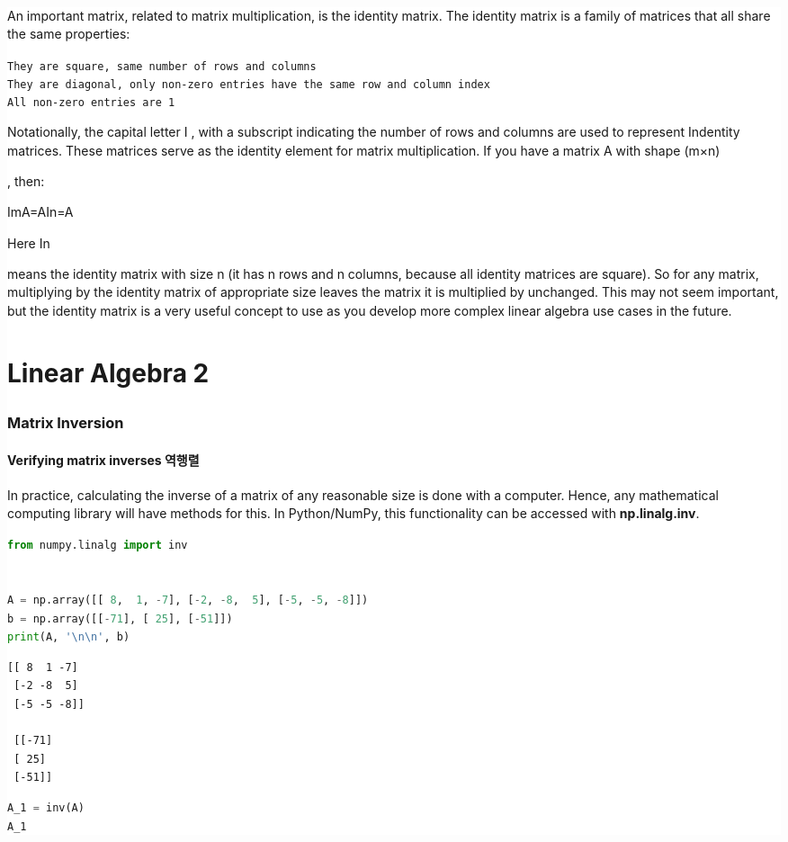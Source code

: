 An important matrix, related to matrix multiplication, is the identity matrix. The identity matrix is a family of matrices that all share the same properties:

    They are square, same number of rows and columns
    They are diagonal, only non-zero entries have the same row and column index
    All non-zero entries are 1

Notationally, the capital letter I
, with a subscript indicating the number of rows and columns are used to represent Indentity matrices. These matrices serve as the identity element for matrix multiplication. If you have a matrix A with shape (m×n)

, then:

ImA=AIn=A

Here In

means the identity matrix with size n (it has n rows and n columns, because all identity matrices are square). So for any matrix, multiplying by the identity matrix of appropriate size leaves the matrix it is multiplied by unchanged. This may not seem important, but the identity matrix is a very useful concept to use as you develop more complex linear algebra use cases in the future.



# Linear Algebra 2


### Matrix Inversion

####  Verifying matrix inverses  역행렬

In practice, calculating the inverse of a matrix of any reasonable size is done with a computer. Hence, any mathematical computing library will have methods for this. In Python/NumPy, this functionality can be accessed with **np.linalg.inv**.


```python
from numpy.linalg import inv


A = np.array([[ 8,  1, -7], [-2, -8,  5], [-5, -5, -8]])
b = np.array([[-71], [ 25], [-51]])
print(A, '\n\n', b)
```

    [[ 8  1 -7]
     [-2 -8  5]
     [-5 -5 -8]] 
    
     [[-71]
     [ 25]
     [-51]]



```python
A_1 = inv(A)
A_1 
```
